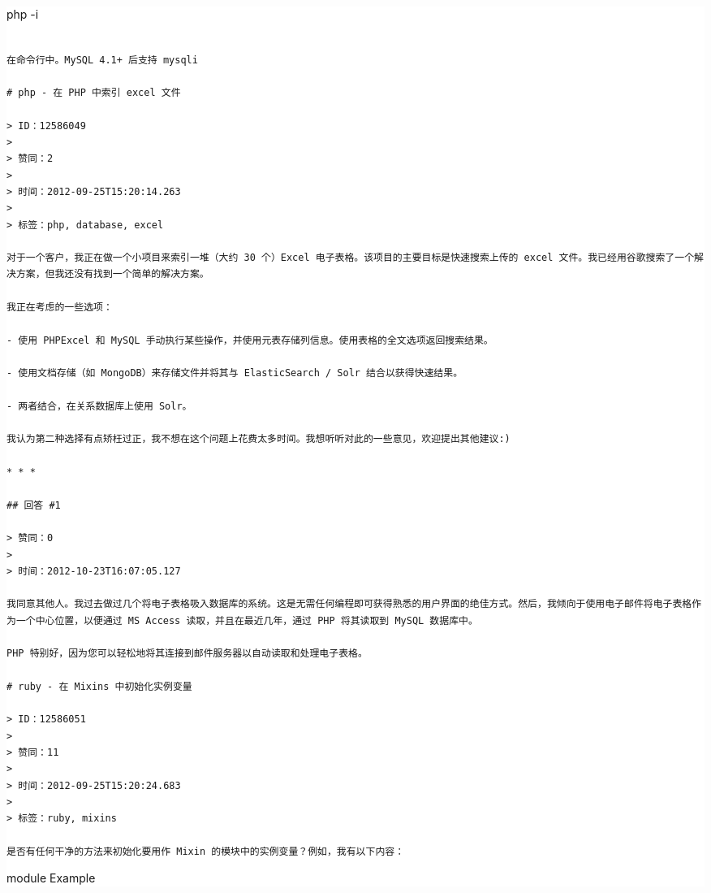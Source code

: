 ```

```
php -i 
```

在命令行中。MySQL 4.1+ 后支持 mysqli

# php - 在 PHP 中索引 excel 文件

> ID：12586049
> 
> 赞同：2
> 
> 时间：2012-09-25T15:20:14.263
> 
> 标签：php, database, excel

对于一个客户，我正在做一个小项目来索引一堆（大约 30 个）Excel 电子表格。该项目的主要目标是快速搜索上传的 excel 文件。我已经用谷歌搜索了一个解决方案，但我还没有找到一个简单的解决方案。

我正在考虑的一些选项：

- 使用 PHPExcel 和 MySQL 手动执行某些操作，并使用元表存储列信息。使用表格的全文选项返回搜索结果。

- 使用文档存储（如 MongoDB）来存储文件并将其与 ElasticSearch / Solr 结合以获得快速结果。

- 两者结合，在关系数据库上使用 Solr。

我认为第二种选择有点矫枉过正，我不想在这个问题上花费太多时间。我想听听对此的一些意见，欢迎提出其他建议:)

* * *

## 回答 #1

> 赞同：0
> 
> 时间：2012-10-23T16:07:05.127

我同意其他人。我过去做过几个将电子表格吸入数据库的系统。这是无需任何编程即可获得熟悉的用户界面的绝佳方式。然后，我倾向于使用电子邮件将电子表格作为一个中心位置，以便通过 MS Access 读取，并且在最近几年，通过 PHP 将其读取到 MySQL 数据库中。

PHP 特别好，因为您可以轻松地将其连接到邮件服务器以自动读取和处理电子表格。

# ruby - 在 Mixins 中初始化实例变量

> ID：12586051
> 
> 赞同：11
> 
> 时间：2012-09-25T15:20:24.683
> 
> 标签：ruby, mixins

是否有任何干净的方法来初始化要用作 Mixin 的模块中的实例变量？例如，我有以下内容：

```
module Example
